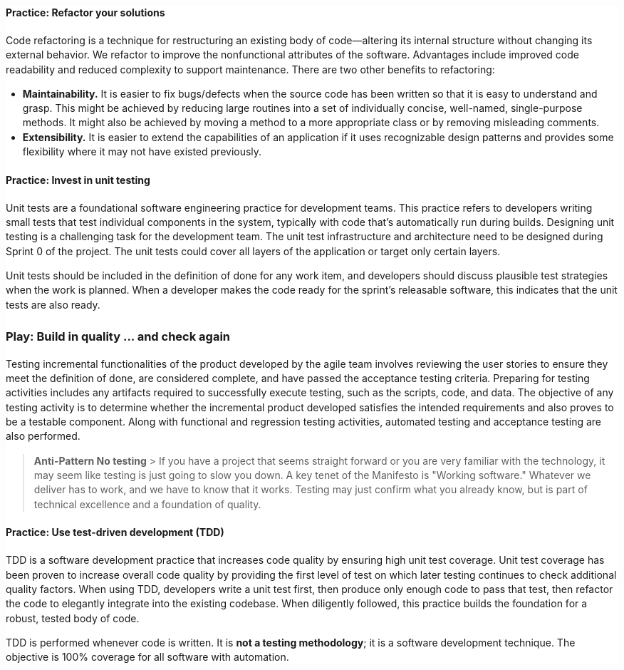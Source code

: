 
#### Practice: Refactor your solutions
Code refactoring is a technique for restructuring an existing body of code—altering its internal structure without changing its external behavior. We refactor to improve the nonfunctional attributes of the software. Advantages include improved code readability and reduced complexity to support maintenance. There are two other benefits to refactoring:

* **Maintainability.** It is easier to fix bugs/defects when the source code has been written so that it is easy to understand and grasp. This might be achieved by reducing large routines into a set of individually concise, well-named, single-purpose methods. It might also be achieved by moving a method to a more appropriate class or by removing misleading comments.
* **Extensibility.** It is easier to extend the capabilities of an application if it uses recognizable design patterns and provides some flexibility where it may not have existed previously.

#### Practice: Invest in unit testing
Unit tests are a foundational software engineering practice for development teams. This practice refers to developers writing small tests that test individual components in the system, typically with code that’s automatically run during builds. Designing unit testing is a challenging task for the development team. The unit test infrastructure and architecture need to be designed during Sprint 0 of the project. The unit tests could cover all layers of the application or target only certain layers.

Unit tests should be included in the definition of done for any work item, and developers should discuss plausible test strategies when the work is planned. When a developer makes the code ready for the sprint’s releasable software, this indicates that the unit tests are also ready. 



### Play: Build in quality ... and check again
Testing incremental functionalities of the product developed by the agile team involves reviewing the user stories to ensure they meet the definition of done, are considered complete, and have passed the acceptance testing criteria. Preparing for testing activities includes any artifacts required to successfully execute testing, such as the scripts, code, and data. The objective of any testing activity is to determine whether the incremental product developed satisfies the intended requirements and also proves to be a testable component. Along with functional and regression testing activities, automated testing and acceptance testing are also performed.

> **Anti-Pattern No testing** > If you have a project that seems straight forward or you are very familiar with the technology, it may seem like testing is just going to slow you down.  A key tenet of the Manifesto is "Working software."  Whatever we deliver has to work, and we have to know that it works.  Testing may just confirm what you already know, but is part of technical excellence and a foundation of quality.

#### Practice:  Use test-driven development (TDD)
TDD is a software development practice that increases code quality by ensuring high unit test coverage. Unit test coverage has been proven to increase overall code quality by providing the first level of test on which later testing continues to check additional quality factors. When using TDD, developers write a unit test first, then produce only enough code to pass that test, then refactor the code to elegantly integrate into the existing codebase. When diligently followed, this practice builds the foundation for a robust, tested body of code.

TDD is performed whenever code is written. It is **not a testing methodology**; it is a software development technique. The objective is 100% coverage for all software with automation.
